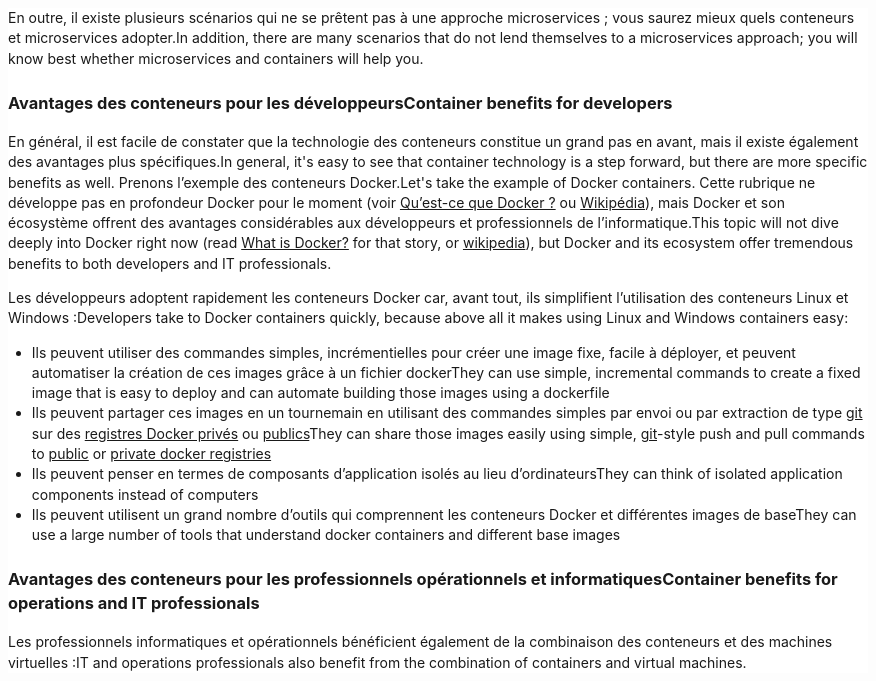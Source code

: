 <span data-ttu-id="b9051-147">En outre, il existe plusieurs scénarios qui ne se prêtent pas à une approche microservices ; vous saurez mieux quels conteneurs et microservices adopter.</span><span class="sxs-lookup"><span data-stu-id="b9051-147">In addition, there are many scenarios that do not lend themselves to a microservices approach; you will know best whether microservices and containers will help you.</span></span>

### <a name="container-benefits-for-developers"></a><span data-ttu-id="b9051-148">Avantages des conteneurs pour les développeurs</span><span class="sxs-lookup"><span data-stu-id="b9051-148">Container benefits for developers</span></span>
<span data-ttu-id="b9051-149">En général, il est facile de constater que la technologie des conteneurs constitue un grand pas en avant, mais il existe également des avantages plus spécifiques.</span><span class="sxs-lookup"><span data-stu-id="b9051-149">In general, it's easy to see that container technology is a step forward, but there are more specific benefits as well.</span></span> <span data-ttu-id="b9051-150">Prenons l’exemple des conteneurs Docker.</span><span class="sxs-lookup"><span data-stu-id="b9051-150">Let's take the example of Docker containers.</span></span> <span data-ttu-id="b9051-151">Cette rubrique ne développe pas en profondeur Docker pour le moment (voir [Qu’est-ce que Docker ?](https://www.docker.com/whatisdocker/) ou [Wikipédia](http://wikipedia.org/wiki/Docker_%28software%29)), mais Docker et son écosystème offrent des avantages considérables aux développeurs et professionnels de l’informatique.</span><span class="sxs-lookup"><span data-stu-id="b9051-151">This topic will not dive deeply into Docker right now (read [What is Docker?](https://www.docker.com/whatisdocker/) for that story, or [wikipedia](http://wikipedia.org/wiki/Docker_%28software%29)), but Docker and its ecosystem offer tremendous benefits to both developers and IT professionals.</span></span>

<span data-ttu-id="b9051-152">Les développeurs adoptent rapidement les conteneurs Docker car, avant tout, ils simplifient l’utilisation des conteneurs Linux et Windows :</span><span class="sxs-lookup"><span data-stu-id="b9051-152">Developers take to Docker containers quickly, because above all it makes using Linux and Windows containers easy:</span></span>

* <span data-ttu-id="b9051-153">Ils peuvent utiliser des commandes simples, incrémentielles pour créer une image fixe, facile à déployer, et peuvent automatiser la création de ces images grâce à un fichier docker</span><span class="sxs-lookup"><span data-stu-id="b9051-153">They can use simple, incremental commands to create a fixed image that is easy to deploy and can automate building those images using a dockerfile</span></span>
* <span data-ttu-id="b9051-154">Ils peuvent partager ces images en un tournemain en utilisant des commandes simples par envoi ou par extraction de type [git](https://git-scm.com/) sur des [registres Docker privés](https://registry.hub.docker.com/) ou [publics](../articles/virtual-machines/virtual-machines-linux-docker-registry-in-blob-storage.md?toc=%2fazure%2fvirtual-machines%2flinux%2ftoc.json)</span><span class="sxs-lookup"><span data-stu-id="b9051-154">They can share those images easily using simple, [git](https://git-scm.com/)-style push and pull commands to [public](https://registry.hub.docker.com/) or [private docker registries](../articles/virtual-machines/virtual-machines-linux-docker-registry-in-blob-storage.md?toc=%2fazure%2fvirtual-machines%2flinux%2ftoc.json)</span></span>
* <span data-ttu-id="b9051-155">Ils peuvent penser en termes de composants d’application isolés au lieu d’ordinateurs</span><span class="sxs-lookup"><span data-stu-id="b9051-155">They can think of isolated application components instead of computers</span></span>
* <span data-ttu-id="b9051-156">Ils peuvent utilisent un grand nombre d’outils qui comprennent les conteneurs Docker et différentes images de base</span><span class="sxs-lookup"><span data-stu-id="b9051-156">They can use a large number of tools that understand docker containers and different base images</span></span>

### <a name="container-benefits-for-operations-and-it-professionals"></a><span data-ttu-id="b9051-157">Avantages des conteneurs pour les professionnels opérationnels et informatiques</span><span class="sxs-lookup"><span data-stu-id="b9051-157">Container benefits for operations and IT professionals</span></span>
<span data-ttu-id="b9051-158">Les professionnels informatiques et opérationnels bénéficient également de la combinaison des conteneurs et des machines virtuelles :</span><span class="sxs-lookup"><span data-stu-id="b9051-158">IT and operations professionals also benefit from the combination of containers and virtual machines.</span></span>
